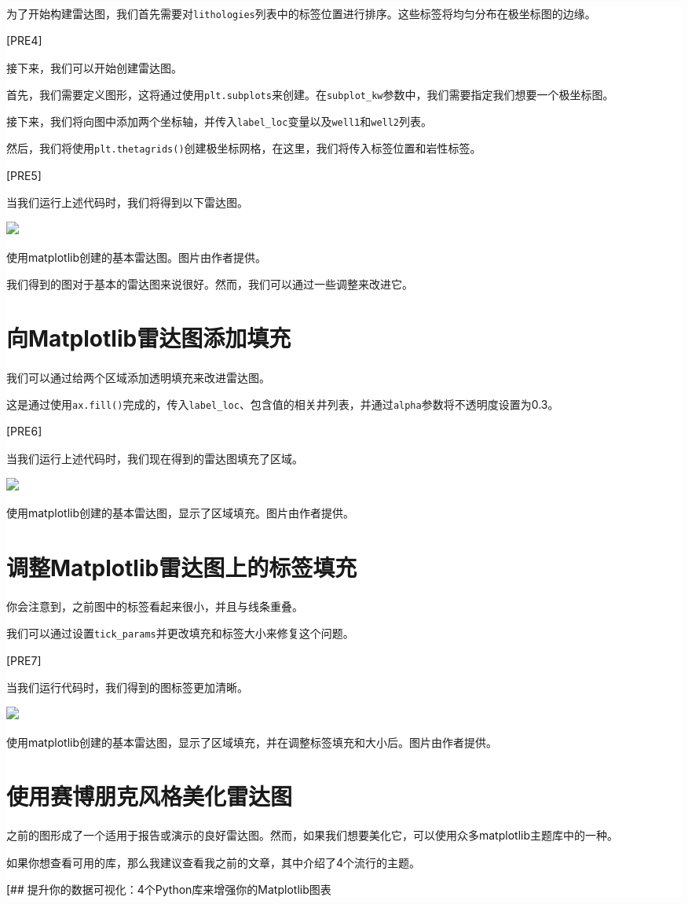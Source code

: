 为了开始构建雷达图，我们首先需要对`lithologies`列表中的标签位置进行排序。这些标签将均匀分布在极坐标图的边缘。

[PRE4]

接下来，我们可以开始创建雷达图。

首先，我们需要定义图形，这将通过使用`plt.subplots`来创建。在`subplot_kw`参数中，我们需要指定我们想要一个极坐标图。

接下来，我们将向图中添加两个坐标轴，并传入`label_loc`变量以及`well1`和`well2`列表。

然后，我们将使用`plt.thetagrids()`创建极坐标网格，在这里，我们将传入标签位置和岩性标签。

[PRE5]

当我们运行上述代码时，我们将得到以下雷达图。

![](../Images/d592979df781d1c6d4b4ae502e301cb8.png)

使用matplotlib创建的基本雷达图。图片由作者提供。

我们得到的图对于基本的雷达图来说很好。然而，我们可以通过一些调整来改进它。

# 向Matplotlib雷达图添加填充

我们可以通过给两个区域添加透明填充来改进雷达图。

这是通过使用`ax.fill()`完成的，传入`label_loc`、包含值的相关井列表，并通过`alpha`参数将不透明度设置为0.3。

[PRE6]

当我们运行上述代码时，我们现在得到的雷达图填充了区域。

![](../Images/27261a95e5e6b1ffd3fdeda3ee4dbf37.png)

使用matplotlib创建的基本雷达图，显示了区域填充。图片由作者提供。

# 调整Matplotlib雷达图上的标签填充

你会注意到，之前图中的标签看起来很小，并且与线条重叠。

我们可以通过设置`tick_params`并更改填充和标签大小来修复这个问题。

[PRE7]

当我们运行代码时，我们得到的图标签更加清晰。

![](../Images/f6864882205ed4057d70afa7db42038e.png)

使用matplotlib创建的基本雷达图，显示了区域填充，并在调整标签填充和大小后。图片由作者提供。

# 使用赛博朋克风格美化雷达图

之前的图形成了一个适用于报告或演示的良好雷达图。然而，如果我们想要美化它，可以使用众多matplotlib主题库中的一种。

如果你想查看可用的库，那么我建议查看我之前的文章，其中介绍了4个流行的主题。

[](/upgrade-your-data-visualisations-4-python-libraries-to-enhance-your-matplotlib-charts-74361bc3b92e?source=post_page-----6a8e05054ff9--------------------------------) [## 提升你的数据可视化：4个Python库来增强你的Matplotlib图表
